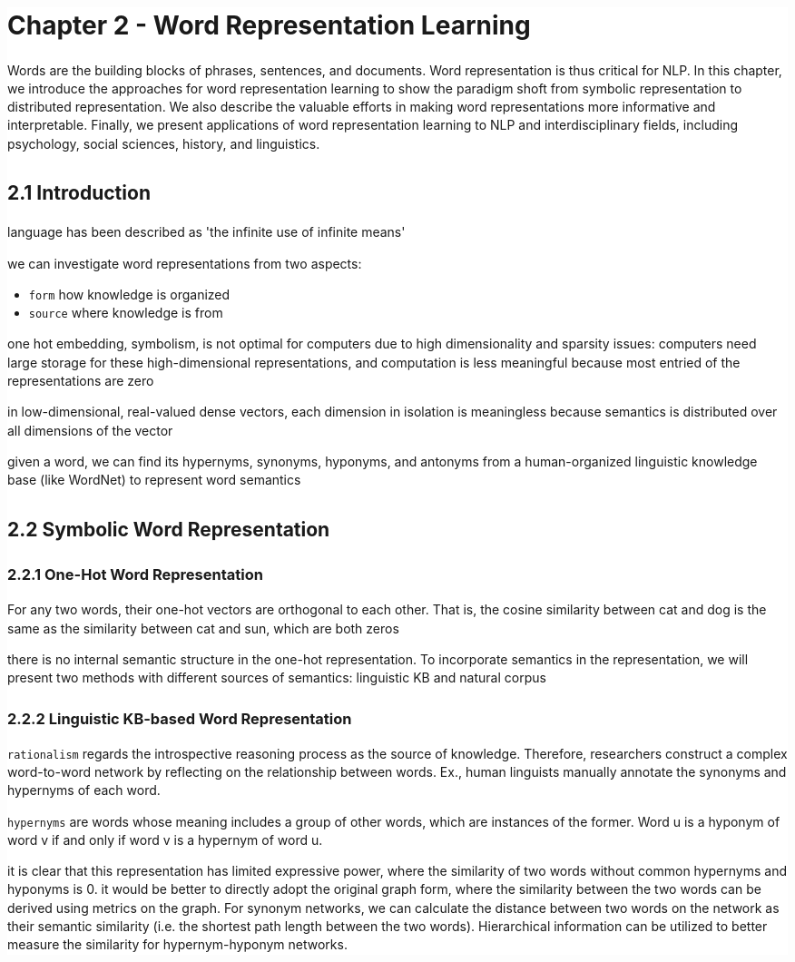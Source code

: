 # Chapter 2 - Word Representation Learning

Words are the building blocks of phrases, sentences, and documents. Word representation is thus critical for NLP. In this chapter, we introduce the approaches for word representation learning to show the paradigm shoft from symbolic representation to distributed representation. We also describe the valuable efforts in making word representations more informative and interpretable. Finally, we present applications of word representation learning to NLP and interdisciplinary fields, including psychology, social sciences, history, and linguistics.

## 2.1 Introduction

language has been described as 'the infinite use of infinite means'

we can investigate word representations from two aspects:

- `form` how knowledge is organized
- `source` where knowledge is from

one hot embedding, symbolism, is not optimal for computers due to high dimensionality and sparsity issues: computers need large storage for these high-dimensional representations, and computation is less meaningful because most entried of the representations are zero

in low-dimensional, real-valued dense vectors, each dimension in isolation is meaningless because semantics is distributed over all dimensions of the vector

given a word, we can find its hypernyms, synonyms, hyponyms, and antonyms from a human-organized linguistic knowledge base (like WordNet) to represent word semantics

## 2.2 Symbolic Word Representation

### 2.2.1 One-Hot Word Representation

For any two words, their one-hot vectors are orthogonal to each other. That is, the cosine similarity between cat and dog is the same as the similarity between cat and sun, which are both zeros

there is no internal semantic structure in the one-hot representation. To incorporate semantics in the representation, we will present two methods with different sources of semantics: linguistic KB and natural corpus

### 2.2.2 Linguistic KB-based Word Representation

`rationalism` regards the introspective reasoning process as the source of knowledge. Therefore, researchers construct a complex word-to-word network by reflecting on the relationship between words. Ex., human linguists manually annotate the synonyms and hypernyms of each word.

`hypernyms` are words whose meaning includes a group of other words, which are instances of the former. Word u is a hyponym of word v if and only if word v is a hypernym of word u.

it is clear that this representation has limited expressive power, where the similarity of two words without common hypernyms and hyponyms is 0. it would be better to directly adopt the original graph form, where the similarity between the two words can be derived using metrics on the graph. For synonym networks,  we can calculate the distance between two words on the network as their semantic similarity (i.e. the shortest path length between the two words). Hierarchical information can be utilized to better measure the similarity for hypernym-hyponym networks.
